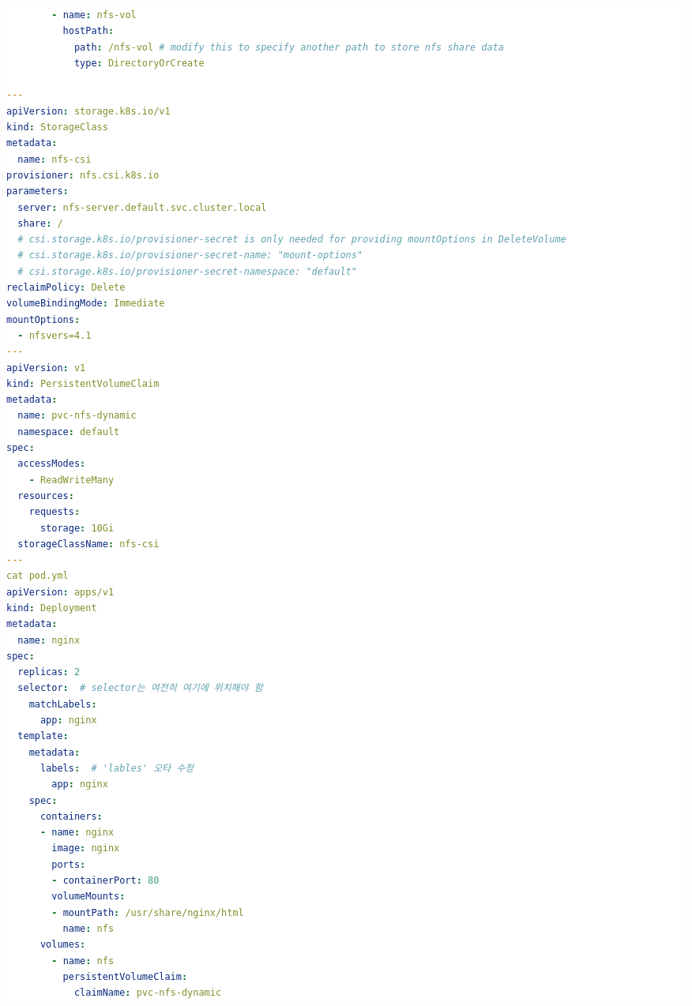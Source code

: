 ```yaml
        - name: nfs-vol
          hostPath:
            path: /nfs-vol # modify this to specify another path to store nfs share data
            type: DirectoryOrCreate

---
apiVersion: storage.k8s.io/v1
kind: StorageClass
metadata:
  name: nfs-csi
provisioner: nfs.csi.k8s.io
parameters:
  server: nfs-server.default.svc.cluster.local
  share: /
  # csi.storage.k8s.io/provisioner-secret is only needed for providing mountOptions in DeleteVolume
  # csi.storage.k8s.io/provisioner-secret-name: "mount-options"
  # csi.storage.k8s.io/provisioner-secret-namespace: "default"
reclaimPolicy: Delete
volumeBindingMode: Immediate
mountOptions:
  - nfsvers=4.1
---
apiVersion: v1
kind: PersistentVolumeClaim
metadata:
  name: pvc-nfs-dynamic
  namespace: default
spec:
  accessModes:
    - ReadWriteMany
  resources:
    requests:
      storage: 10Gi
  storageClassName: nfs-csi
---
cat pod.yml
apiVersion: apps/v1
kind: Deployment
metadata:
  name: nginx
spec:
  replicas: 2
  selector:  # selector는 여전히 여기에 위치해야 함
    matchLabels:
      app: nginx
  template:
    metadata:
      labels:  # 'lables' 오타 수정
        app: nginx
    spec:
      containers:
      - name: nginx
        image: nginx
        ports:
        - containerPort: 80
        volumeMounts:
        - mountPath: /usr/share/nginx/html
          name: nfs
      volumes:
        - name: nfs
          persistentVolumeClaim:
            claimName: pvc-nfs-dynamic

```